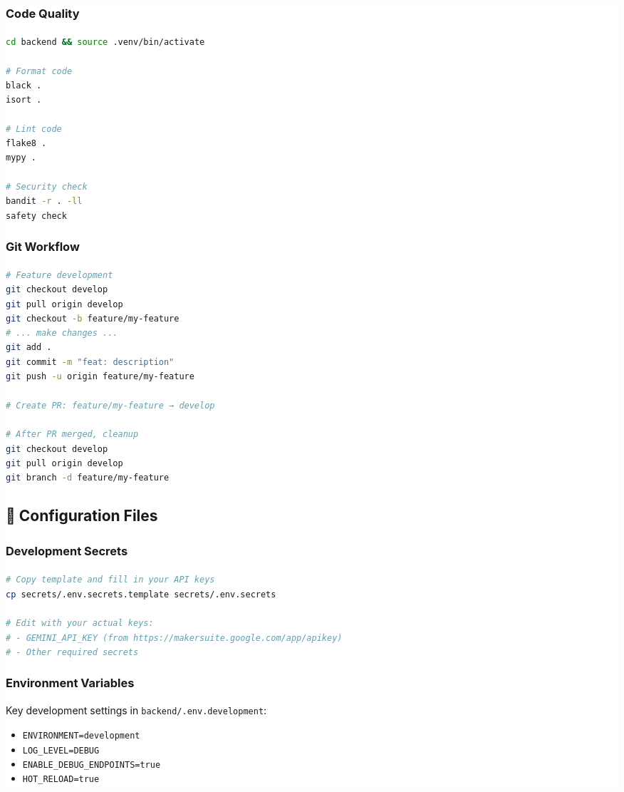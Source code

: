 ### Code Quality
```bash
cd backend && source .venv/bin/activate

# Format code
black .
isort .

# Lint code
flake8 .
mypy .

# Security check
bandit -r . -ll
safety check
```

### Git Workflow
```bash
# Feature development
git checkout develop
git pull origin develop
git checkout -b feature/my-feature
# ... make changes ...
git add .
git commit -m "feat: description"
git push -u origin feature/my-feature

# Create PR: feature/my-feature → develop

# After PR merged, cleanup
git checkout develop
git pull origin develop
git branch -d feature/my-feature
```

## 🔧 Configuration Files

### Development Secrets
```bash
# Copy template and fill in your API keys
cp secrets/.env.secrets.template secrets/.env.secrets

# Edit with your actual keys:
# - GEMINI_API_KEY (from https://makersuite.google.com/app/apikey)
# - Other required secrets
```

### Environment Variables
Key development settings in `backend/.env.development`:
- `ENVIRONMENT=development`
- `LOG_LEVEL=DEBUG`
- `ENABLE_DEBUG_ENDPOINTS=true`
- `HOT_RELOAD=true`
